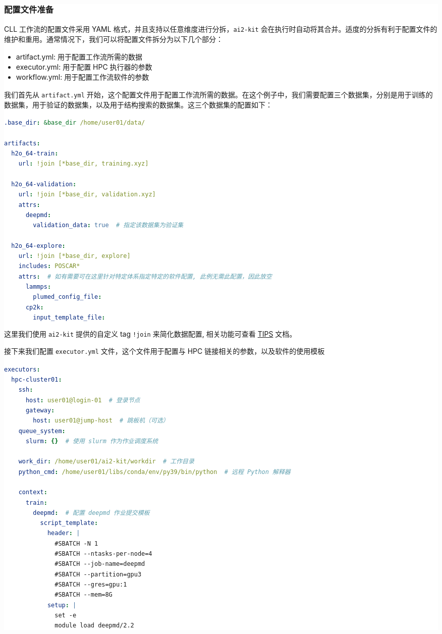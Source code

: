 
### 配置文件准备

CLL 工作流的配置文件采用 YAML 格式，并且支持以任意维度进行分拆，`ai2-kit` 会在执行时自动将其合并。适度的分拆有利于配置文件的维护和重用。通常情况下，我们可以将配置文件拆分为以下几个部分：

* artifact.yml: 用于配置工作流所需的数据
* executor.yml: 用于配置 HPC 执行器的参数
* workflow.yml: 用于配置工作流软件的参数

我们首先从 `artifact.yml` 开始，这个配置文件用于配置工作流所需的数据。在这个例子中，我们需要配置三个数据集，分别是用于训练的数据集，用于验证的数据集，以及用于结构搜索的数据集。这三个数据集的配置如下：

```yaml
.base_dir: &base_dir /home/user01/data/

artifacts:
  h2o_64-train:
    url: !join [*base_dir, training.xyz]
    
  h2o_64-validation:
    url: !join [*base_dir, validation.xyz]
    attrs:
      deepmd:
        validation_data: true  # 指定该数据集为验证集

  h2o_64-explore:
    url: !join [*base_dir, explore]
    includes: POSCAR*
    attrs:  # 如有需要可在这里针对特定体系指定特定的软件配置, 此例无需此配置，因此放空
      lammps:
        plumed_config_file:   
      cp2k:
        input_template_file:
```

这里我们使用 `ai2-kit` 提供的自定义 tag `!join` 来简化数据配置, 相关功能可查看 [TIPS](./tips.md) 文档。

接下来我们配置 `executor.yml` 文件，这个文件用于配置与 HPC 链接相关的参数，以及软件的使用模板

```yaml
executors:
  hpc-cluster01:
    ssh:
      host: user01@login-01  # 登录节点
      gateway:
        host: user01@jump-host  # 跳板机（可选）
    queue_system:
      slurm: {}  # 使用 slurm 作为作业调度系统

    work_dir: /home/user01/ai2-kit/workdir  # 工作目录
    python_cmd: /home/user01/libs/conda/env/py39/bin/python  # 远程 Python 解释器

    context:
      train:
        deepmd:  # 配置 deepmd 作业提交模板
          script_template:
            header: |
              #SBATCH -N 1
              #SBATCH --ntasks-per-node=4
              #SBATCH --job-name=deepmd
              #SBATCH --partition=gpu3
              #SBATCH --gres=gpu:1
              #SBATCH --mem=8G
            setup: |
              set -e
              module load deepmd/2.2
```